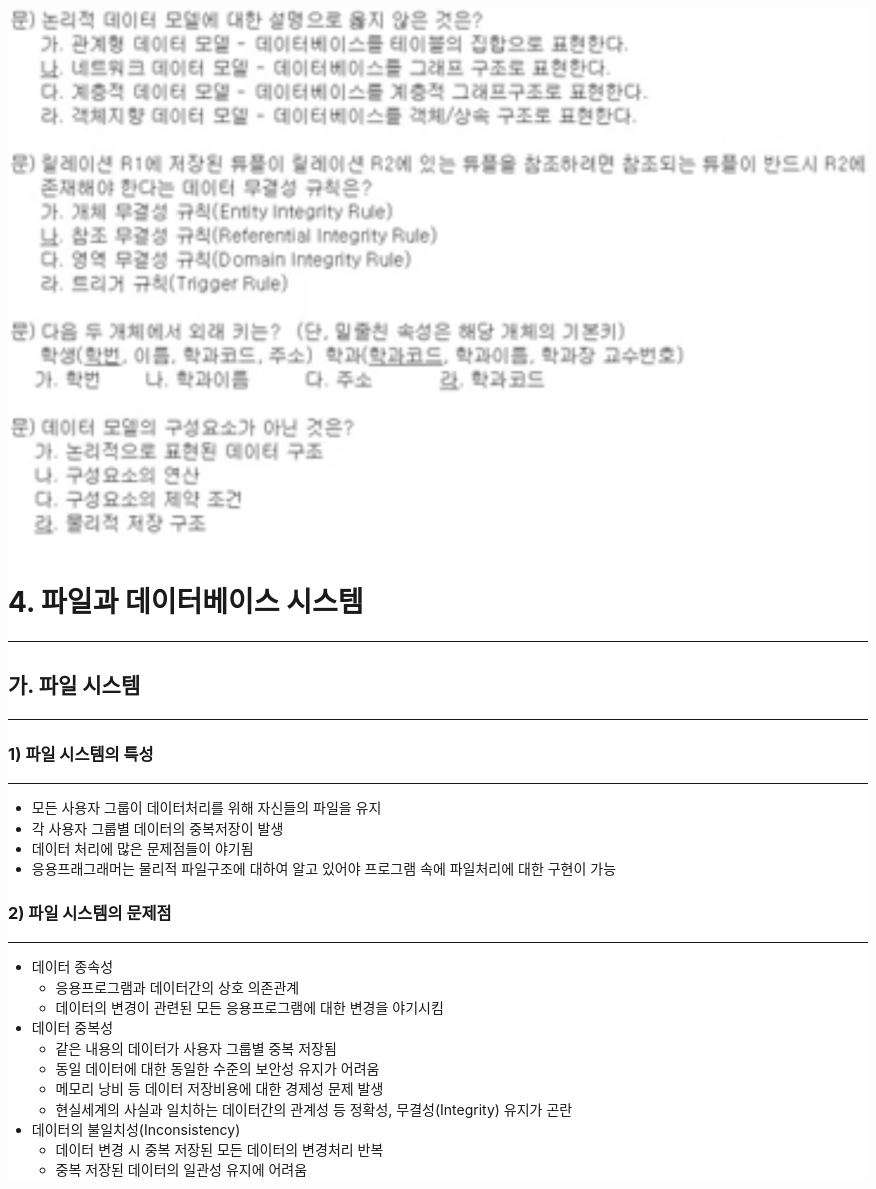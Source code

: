 ![Untitled](./image/sqld/Untitled%2038.png)

# 4. 파일과 데이터베이스 시스템

---

## 가. 파일 시스템

---

### 1) 파일 시스템의 특성

---

- 모든 사용자 그룹이 데이터처리를 위해 자신들의 파일을 유지
- 각 사용자 그룹별 데이터의 중복저장이 발생
- 데이터 처리에 많은 문제점들이 야기됨
- 응용프래그래머는 물리적 파일구조에 대하여 알고 있어야 프로그램 속에 파일처리에 대한 구현이 가능

### 2) 파일 시스템의 문제점

---

- 데이터 종속성
    - 응용프로그램과 데이터간의 상호 의존관계
    - 데이터의 변경이 관련된 모든 응용프로그램에 대한 변경을 야기시킴
- 데이터 중복성
    - 같은 내용의 데이터가 사용자 그룹별 중복 저장됨
    - 동일 데이터에 대한 동일한 수준의 보안성 유지가 어려움
    - 메모리 낭비 등 데이터 저장비용에 대한 경제성 문제 발생
    - 현실세계의 사실과 일치하는 데이터간의 관계성 등 정확성, 무결성(Integrity) 유지가 곤란
- 데이터의 불일치성(Inconsistency)
    - 데이터 변경 시 중복 저장된 모든 데이터의 변경처리 반복
    - 중복 저장된 데이터의 일관성 유지에 어려움
